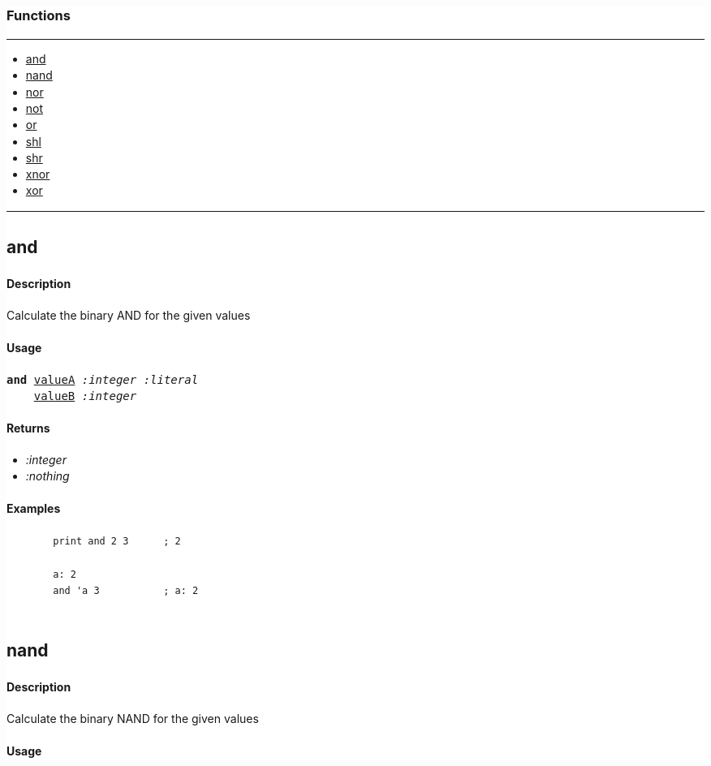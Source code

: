 ### Functions

---


   * [and](#and)
   * [nand](#nand)
   * [nor](#nor)
   * [not](#not)
   * [or](#or)
   * [shl](#shl)
   * [shr](#shr)
   * [xnor](#xnor)
   * [xor](#xor)


---


## and

#### Description

Calculate the binary AND for the given values

#### Usage

<pre>
<b>and</b> <ins>valueA</ins> <i>:integer</i> <i>:literal</i>
    <ins>valueB</ins> <i>:integer</i>
</pre>

#### Returns

- *:integer*
- *:nothing*

#### Examples

```red
        print and 2 3      ; 2
        
        a: 2
        and 'a 3           ; a: 2
    
```

## nand

#### Description

Calculate the binary NAND for the given values

#### Usage
